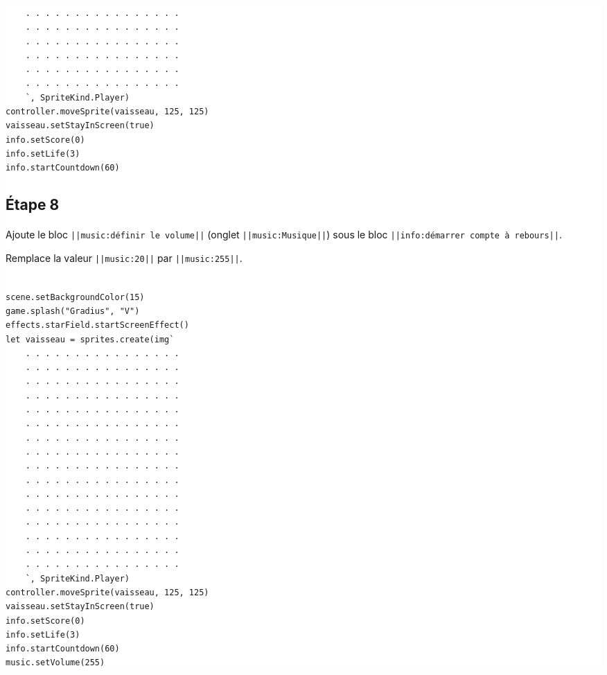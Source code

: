 ```blocks
    . . . . . . . . . . . . . . . . 
    . . . . . . . . . . . . . . . . 
    . . . . . . . . . . . . . . . . 
    . . . . . . . . . . . . . . . . 
    . . . . . . . . . . . . . . . . 
    . . . . . . . . . . . . . . . . 
    `, SpriteKind.Player)
controller.moveSprite(vaisseau, 125, 125)
vaisseau.setStayInScreen(true)
info.setScore(0)
info.setLife(3)
info.startCountdown(60)

```

## Étape 8

Ajoute le bloc ``||music:définir le volume||`` (onglet ``||music:Musique||``) sous le bloc ``||info:démarrer compte à rebours||``.

Remplace la valeur ``||music:20||`` par ``||music:255||``.

```blocks

scene.setBackgroundColor(15)
game.splash("Gradius", "V")
effects.starField.startScreenEffect()
let vaisseau = sprites.create(img`
    . . . . . . . . . . . . . . . . 
    . . . . . . . . . . . . . . . . 
    . . . . . . . . . . . . . . . . 
    . . . . . . . . . . . . . . . . 
    . . . . . . . . . . . . . . . . 
    . . . . . . . . . . . . . . . . 
    . . . . . . . . . . . . . . . . 
    . . . . . . . . . . . . . . . . 
    . . . . . . . . . . . . . . . . 
    . . . . . . . . . . . . . . . . 
    . . . . . . . . . . . . . . . . 
    . . . . . . . . . . . . . . . . 
    . . . . . . . . . . . . . . . . 
    . . . . . . . . . . . . . . . . 
    . . . . . . . . . . . . . . . . 
    . . . . . . . . . . . . . . . . 
    `, SpriteKind.Player)
controller.moveSprite(vaisseau, 125, 125)
vaisseau.setStayInScreen(true)
info.setScore(0)
info.setLife(3)
info.startCountdown(60)
music.setVolume(255)

```
